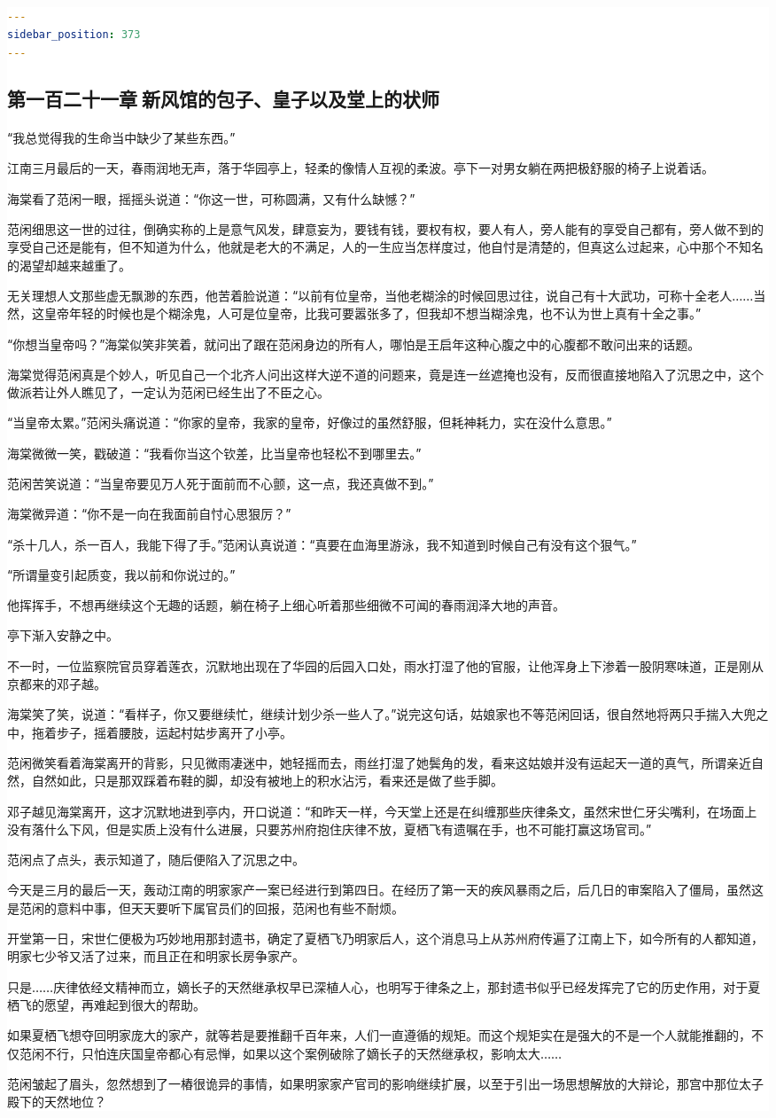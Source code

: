 ```yaml
---
sidebar_position: 373
---
```


## 第一百二十一章 **新风馆的包子、皇子以及堂上的状师**

“我总觉得我的生命当中缺少了某些东西。”

江南三月最后的一天，春雨润地无声，落于华园亭上，轻柔的像情人互视的柔波。亭下一对男女躺在两把极舒服的椅子上说着话。

海棠看了范闲一眼，摇摇头说道：“你这一世，可称圆满，又有什么缺憾？”

范闲细思这一世的过往，倒确实称的上是意气风发，肆意妄为，要钱有钱，要权有权，要人有人，旁人能有的享受自己都有，旁人做不到的享受自己还是能有，但不知道为什么，他就是老大的不满足，人的一生应当怎样度过，他自忖是清楚的，但真这么过起来，心中那个不知名的渴望却越来越重了。

无关理想人文那些虚无飘渺的东西，他苦着脸说道：“以前有位皇帝，当他老糊涂的时候回思过往，说自己有十大武功，可称十全老人……当然，这皇帝年轻的时候也是个糊涂鬼，人可是位皇帝，比我可要嚣张多了，但我却不想当糊涂鬼，也不认为世上真有十全之事。”

“你想当皇帝吗？”海棠似笑非笑着，就问出了跟在范闲身边的所有人，哪怕是王启年这种心腹之中的心腹都不敢问出来的话题。

海棠觉得范闲真是个妙人，听见自己一个北齐人问出这样大逆不道的问题来，竟是连一丝遮掩也没有，反而很直接地陷入了沉思之中，这个做派若让外人瞧见了，一定认为范闲已经生出了不臣之心。

“当皇帝太累。”范闲头痛说道：“你家的皇帝，我家的皇帝，好像过的虽然舒服，但耗神耗力，实在没什么意思。”

海棠微微一笑，戳破道：“我看你当这个钦差，比当皇帝也轻松不到哪里去。”

范闲苦笑说道：“当皇帝要见万人死于面前而不心颤，这一点，我还真做不到。”

海棠微异道：“你不是一向在我面前自忖心思狠厉？”

“杀十几人，杀一百人，我能下得了手。”范闲认真说道：“真要在血海里游泳，我不知道到时候自己有没有这个狠气。”

“所谓量变引起质变，我以前和你说过的。”

他挥挥手，不想再继续这个无趣的话题，躺在椅子上细心听着那些细微不可闻的春雨润泽大地的声音。

亭下渐入安静之中。

不一时，一位监察院官员穿着莲衣，沉默地出现在了华园的后园入口处，雨水打湿了他的官服，让他浑身上下渗着一股阴寒味道，正是刚从京都来的邓子越。

海棠笑了笑，说道：“看样子，你又要继续忙，继续计划少杀一些人了。”说完这句话，姑娘家也不等范闲回话，很自然地将两只手揣入大兜之中，拖着步子，摇着腰肢，运起村姑步离开了小亭。

范闲微笑看着海棠离开的背影，只见微雨凄迷中，她轻摇而去，雨丝打湿了她鬓角的发，看来这姑娘并没有运起天一道的真气，所谓亲近自然，自然如此，只是那双踩着布鞋的脚，却没有被地上的积水沾污，看来还是做了些手脚。

邓子越见海棠离开，这才沉默地进到亭内，开口说道：“和昨天一样，今天堂上还是在纠缠那些庆律条文，虽然宋世仁牙尖嘴利，在场面上没有落什么下风，但是实质上没有什么进展，只要苏州府抱住庆律不放，夏栖飞有遗嘱在手，也不可能打赢这场官司。”

范闲点了点头，表示知道了，随后便陷入了沉思之中。

今天是三月的最后一天，轰动江南的明家家产一案已经进行到第四日。在经历了第一天的疾风暴雨之后，后几日的审案陷入了僵局，虽然这是范闲的意料中事，但天天要听下属官员们的回报，范闲也有些不耐烦。

开堂第一日，宋世仁便极为巧妙地用那封遗书，确定了夏栖飞乃明家后人，这个消息马上从苏州府传遍了江南上下，如今所有的人都知道，明家七少爷又活了过来，而且正在和明家长房争家产。

只是……庆律依经文精神而立，嫡长子的天然继承权早已深植人心，也明写于律条之上，那封遗书似乎已经发挥完了它的历史作用，对于夏栖飞的愿望，再难起到很大的帮助。

如果夏栖飞想夺回明家庞大的家产，就等若是要推翻千百年来，人们一直遵循的规矩。而这个规矩实在是强大的不是一个人就能推翻的，不仅范闲不行，只怕连庆国皇帝都心有忌惮，如果以这个案例破除了嫡长子的天然继承权，影响太大……

范闲皱起了眉头，忽然想到了一樁很诡异的事情，如果明家家产官司的影响继续扩展，以至于引出一场思想解放的大辩论，那宫中那位太子殿下的天然地位？
